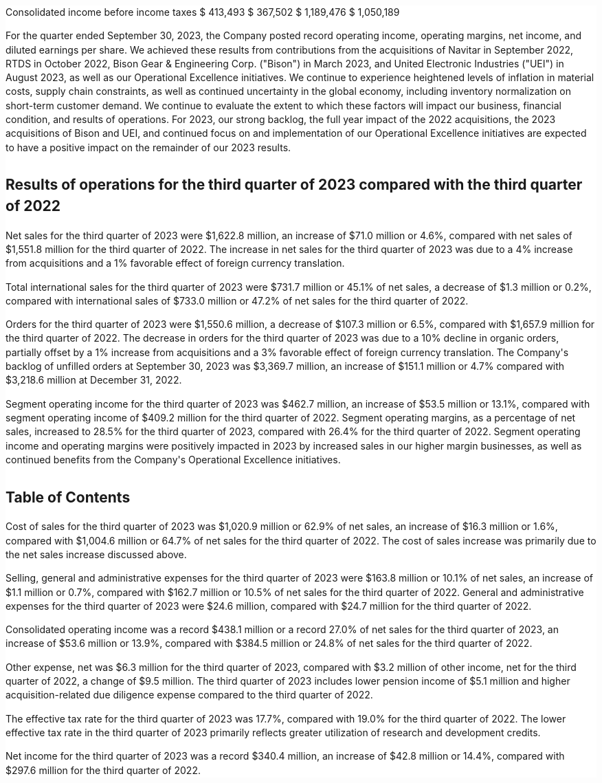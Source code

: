 </tr>
<tr>
<td>Consolidated income before income taxes</td>
<td>$ 413,493</td>
<td>$ 367,502</td>
<td>$ 1,189,476</td>
<td>$ 1,050,189</td>
</tr>
</tbody>
</table>
<p>For the quarter ended September 30, 2023, the Company posted record operating income, operating margins, net income, and diluted earnings per share. We achieved these results from contributions from the acquisitions of Navitar in September 2022, RTDS in October 2022, Bison Gear &amp; Engineering Corp. ("Bison") in March 2023, and United Electronic Industries ("UEI") in August 2023, as well as our Operational Excellence initiatives. We continue to experience heightened levels of inflation in material costs, supply chain constraints, as well as continued uncertainty in the global economy, including inventory normalization on short-term customer demand. We continue to evaluate the extent to which these factors will impact our business, financial condition, and results of operations. For 2023, our strong backlog, the full year impact of the 2022 acquisitions, the 2023 acquisitions of Bison and UEI, and continued focus on and implementation of our Operational Excellence initiatives are expected to have a positive impact on the remainder of our 2023 results.</p>
<h2>Results of operations for the third quarter of 2023 compared with the third quarter of 2022</h2>
<p>Net sales for the third quarter of 2023 were $1,622.8 million, an increase of $71.0 million or 4.6%, compared with net sales of $1,551.8 million for the third quarter of 2022. The increase in net sales for the third quarter of 2023 was due to a 4% increase from acquisitions and a 1% favorable effect of foreign currency translation.</p>
<p>Total international sales for the third quarter of 2023 were $731.7 million or 45.1% of net sales, a decrease of $1.3 million or 0.2%, compared with international sales of $733.0 million or 47.2% of net sales for the third quarter of 2022.</p>
<p>Orders for the third quarter of 2023 were $1,550.6 million, a decrease of $107.3 million or 6.5%, compared with $1,657.9 million for the third quarter of 2022. The decrease in orders for the third quarter of 2023 was due to a 10% decline in organic orders, partially offset by a 1% increase from acquisitions and a 3% favorable effect of foreign currency translation. The Company's backlog of unfilled orders at September 30, 2023 was $3,369.7 million, an increase of $151.1 million or 4.7% compared with $3,218.6 million at December 31, 2022.</p>
<p>Segment operating income for the third quarter of 2023 was $462.7 million, an increase of $53.5 million or 13.1%, compared with segment operating income of $409.2 million for the third quarter of 2022. Segment operating margins, as a percentage of net sales, increased to 28.5% for the third quarter of 2023, compared with 26.4% for the third quarter of 2022. Segment operating income and operating margins were positively impacted in 2023 by increased sales in our higher margin businesses, as well as continued benefits from the Company's Operational Excellence initiatives.</p>
<h2>Table of Contents</h2>
<p>Cost of sales for the third quarter of 2023 was $1,020.9 million or 62.9% of net sales, an increase of $16.3 million or 1.6%, compared with $1,004.6 million or 64.7% of net sales for the third quarter of 2022. The cost of sales increase was primarily due to the net sales increase discussed above.</p>
<p>Selling, general and administrative expenses for the third quarter of 2023 were $163.8 million or 10.1% of net sales, an increase of $1.1 million or 0.7%, compared with $162.7 million or 10.5% of net sales for the third quarter of 2022. General and administrative expenses for the third quarter of 2023 were $24.6 million, compared with $24.7 million for the third quarter of 2022.</p>
<p>Consolidated operating income was a record $438.1 million or a record 27.0% of net sales for the third quarter of 2023, an increase of $53.6 million or 13.9%, compared with $384.5 million or 24.8% of net sales for the third quarter of 2022.</p>
<p>Other expense, net was $6.3 million for the third quarter of 2023, compared with $3.2 million of other income, net for the third quarter of 2022, a change of $9.5 million. The third quarter of 2023 includes lower pension income of $5.1 million and higher acquisition-related due diligence expense compared to the third quarter of 2022.</p>
<p>The effective tax rate for the third quarter of 2023 was 17.7%, compared with 19.0% for the third quarter of 2022. The lower effective tax rate in the third quarter of 2023 primarily reflects greater utilization of research and development credits.</p>
<p>Net income for the third quarter of 2023 was a record $340.4 million, an increase of $42.8 million or 14.4%, compared with $297.6 million for the third quarter of 2022.</p>